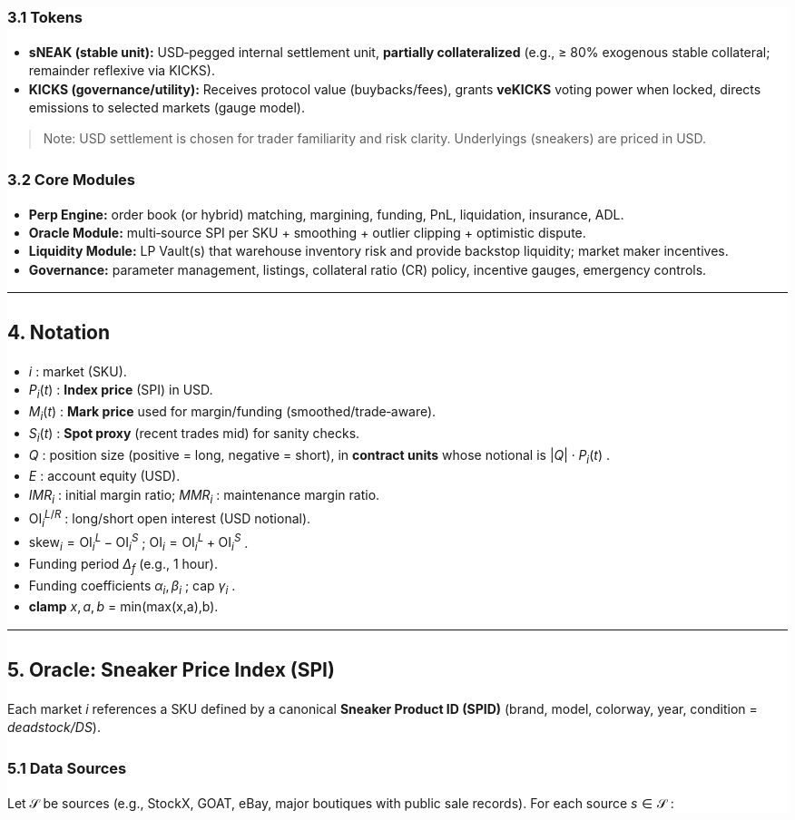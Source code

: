 ### 3.1 Tokens

*   **sNEAK (stable unit):** USD‑pegged internal settlement unit, **partially collateralized** (e.g., ≥ 80% exogenous stable collateral; remainder reflexive via KICKS).
*   **KICKS (governance/utility):** Receives protocol value (buybacks/fees), grants **veKICKS** voting power when locked, directs emissions to selected markets (gauge model).

> Note: USD settlement is chosen for trader familiarity and risk clarity. Underlyings (sneakers) are priced in USD.

### 3.2 Core Modules

*   **Perp Engine:** order book (or hybrid) matching, margining, funding, PnL, liquidation, insurance, ADL.
*   **Oracle Module:** multi‑source SPI per SKU + smoothing + outlier clipping + optimistic dispute.
*   **Liquidity Module:** LP Vault(s) that warehouse inventory risk and provide backstop liquidity; market maker incentives.
*   **Governance:** parameter management, listings, collateral ratio (CR) policy, incentive gauges, emergency controls.

* * *

4\. Notation
------------

*    $i$ : market (SKU).
*    $P_i(t)$ : **Index price** (SPI) in USD.
*    $M_i(t)$ : **Mark price** used for margin/funding (smoothed/trade‑aware).
*    $S_i(t)$ : **Spot proxy** (recent trades mid) for sanity checks.
*    $Q$ : position size (positive = long, negative = short), in **contract units** whose notional is  $|Q| \cdot P_i(t)$ .
*    $E$ : account equity (USD).
*    $IMR_i$ : initial margin ratio;  $MMR_i$ : maintenance margin ratio.
*    $\text{OI}^{L/R}_i$ : long/short open interest (USD notional).
*    $\text{skew}_i = \text{OI}^L_i - \text{OI}^S_i$ ;  $\text{OI}_i = \text{OI}^L_i + \text{OI}^S_i$ .
*   Funding period  $\Delta_f$  (e.g., 1 hour).
*   Funding coefficients  $\alpha_i, \beta_i$ ; cap  $\gamma_i$ .
*   **clamp** $x,a,b$  = min(max(x,a),b).

* * *

5\. Oracle: Sneaker Price Index (SPI)
-------------------------------------

Each market  $i$  references a SKU defined by a canonical **Sneaker Product ID (SPID)** (brand, model, colorway, year, condition = _deadstock/DS_).

### 5.1 Data Sources

Let  $\mathcal{S}$  be sources (e.g., StockX, GOAT, eBay, major boutiques with public sale records). For each source  $s \in \mathcal{S}$ :
